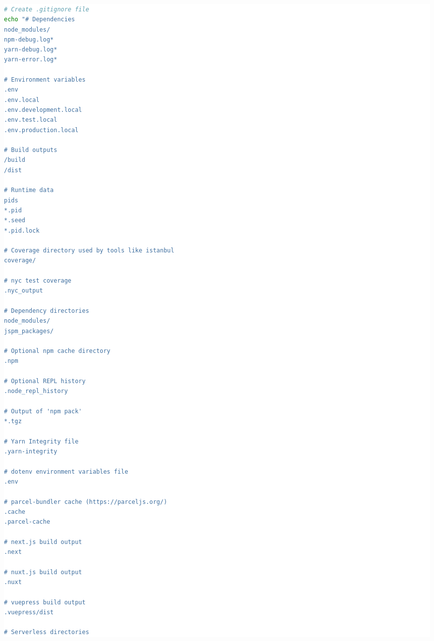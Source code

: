 ```bash
# Create .gitignore file
echo "# Dependencies
node_modules/
npm-debug.log*
yarn-debug.log*
yarn-error.log*

# Environment variables
.env
.env.local
.env.development.local
.env.test.local
.env.production.local

# Build outputs
/build
/dist

# Runtime data
pids
*.pid
*.seed
*.pid.lock

# Coverage directory used by tools like istanbul
coverage/

# nyc test coverage
.nyc_output

# Dependency directories
node_modules/
jspm_packages/

# Optional npm cache directory
.npm

# Optional REPL history
.node_repl_history

# Output of 'npm pack'
*.tgz

# Yarn Integrity file
.yarn-integrity

# dotenv environment variables file
.env

# parcel-bundler cache (https://parceljs.org/)
.cache
.parcel-cache

# next.js build output
.next

# nuxt.js build output
.nuxt

# vuepress build output
.vuepress/dist

# Serverless directories
```